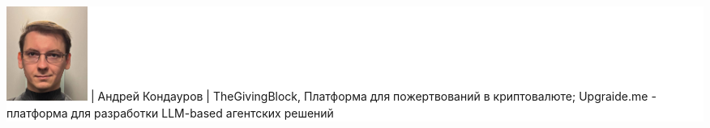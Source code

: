 <picture><img width="100" alt="Кондауров Андрей" src="https://raw.githubusercontent.com/WebMad/astra-dev-community/refs/heads/main/assets/kondaurov-participant.jpeg"></picture> | Андрей Кондауров | TheGivingBlock, Платформа для пожертвований в криптовалюте; Upgraide.me - платформа для разработки LLM-based агентских решений
